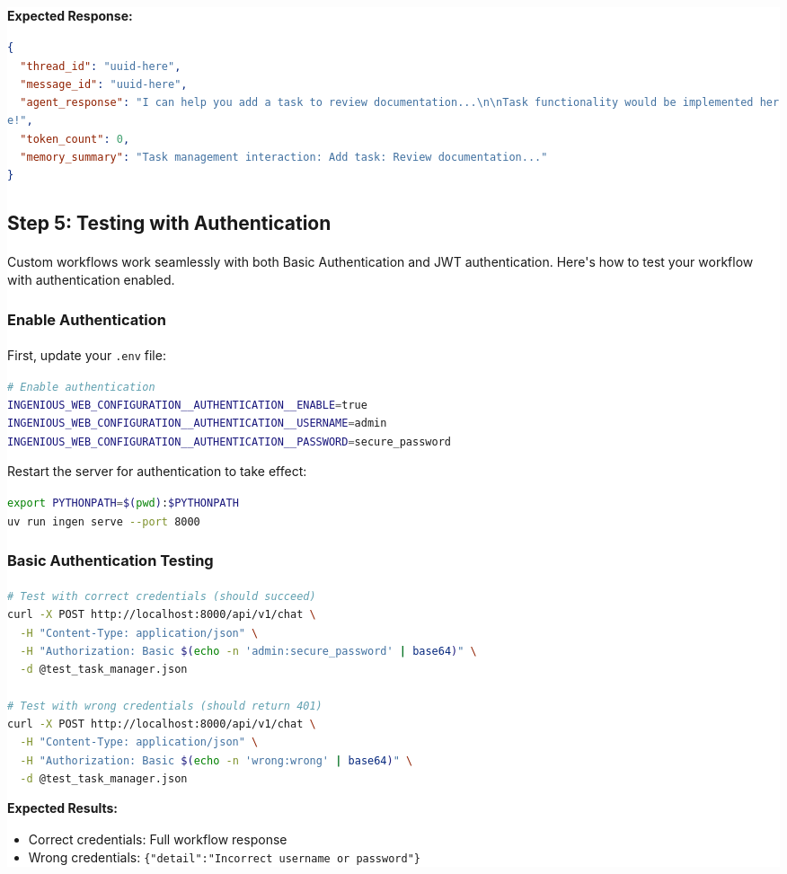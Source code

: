 **Expected Response:**
```json
{
  "thread_id": "uuid-here",
  "message_id": "uuid-here",
  "agent_response": "I can help you add a task to review documentation...\n\nTask functionality would be implemented here!",
  "token_count": 0,
  "memory_summary": "Task management interaction: Add task: Review documentation..."
}
```

## Step 5: Testing with Authentication

Custom workflows work seamlessly with both Basic Authentication and JWT authentication. Here's how to test your workflow with authentication enabled.

### Enable Authentication

First, update your `.env` file:

```bash
# Enable authentication
INGENIOUS_WEB_CONFIGURATION__AUTHENTICATION__ENABLE=true
INGENIOUS_WEB_CONFIGURATION__AUTHENTICATION__USERNAME=admin
INGENIOUS_WEB_CONFIGURATION__AUTHENTICATION__PASSWORD=secure_password
```

Restart the server for authentication to take effect:

```bash
export PYTHONPATH=$(pwd):$PYTHONPATH
uv run ingen serve --port 8000
```

### Basic Authentication Testing

```bash
# Test with correct credentials (should succeed)
curl -X POST http://localhost:8000/api/v1/chat \
  -H "Content-Type: application/json" \
  -H "Authorization: Basic $(echo -n 'admin:secure_password' | base64)" \
  -d @test_task_manager.json

# Test with wrong credentials (should return 401)
curl -X POST http://localhost:8000/api/v1/chat \
  -H "Content-Type: application/json" \
  -H "Authorization: Basic $(echo -n 'wrong:wrong' | base64)" \
  -d @test_task_manager.json
```

**Expected Results:**
- Correct credentials: Full workflow response
- Wrong credentials: `{"detail":"Incorrect username or password"}`
